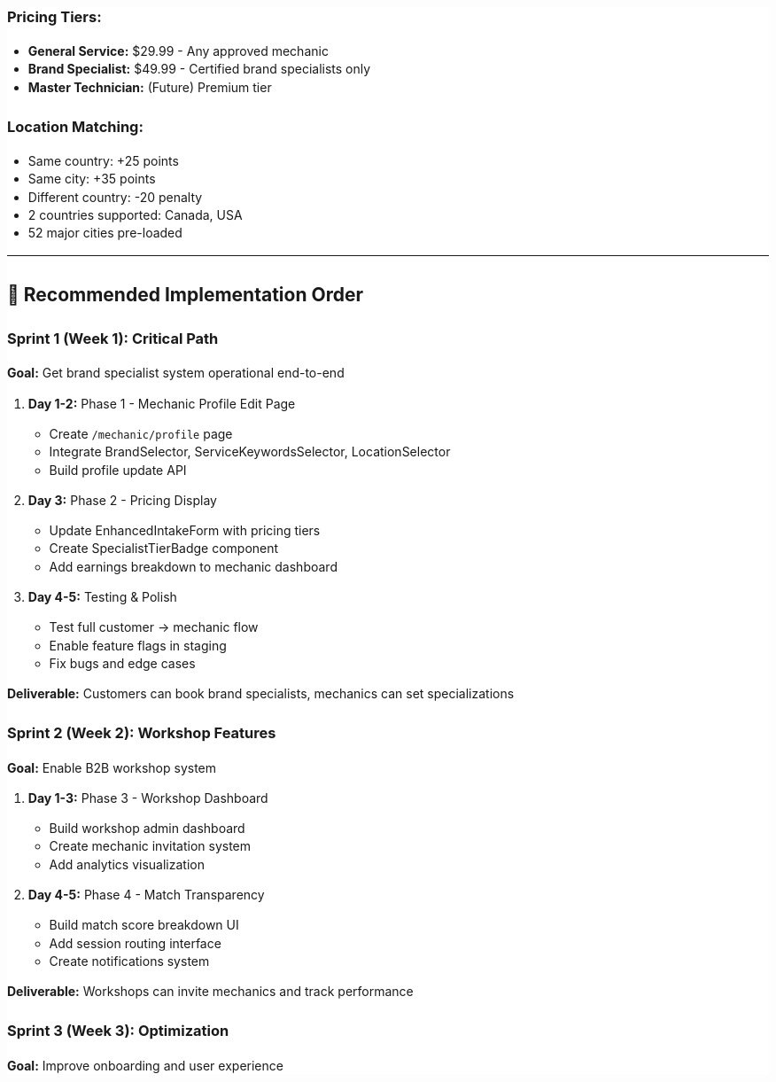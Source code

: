 ### Pricing Tiers:
- **General Service:** $29.99 - Any approved mechanic
- **Brand Specialist:** $49.99 - Certified brand specialists only
- **Master Technician:** (Future) Premium tier

### Location Matching:
- Same country: +25 points
- Same city: +35 points
- Different country: -20 penalty
- 2 countries supported: Canada, USA
- 52 major cities pre-loaded

---

## 🚀 Recommended Implementation Order

### Sprint 1 (Week 1): Critical Path
**Goal:** Get brand specialist system operational end-to-end

1. **Day 1-2:** Phase 1 - Mechanic Profile Edit Page
   - Create `/mechanic/profile` page
   - Integrate BrandSelector, ServiceKeywordsSelector, LocationSelector
   - Build profile update API

2. **Day 3:** Phase 2 - Pricing Display
   - Update EnhancedIntakeForm with pricing tiers
   - Create SpecialistTierBadge component
   - Add earnings breakdown to mechanic dashboard

3. **Day 4-5:** Testing & Polish
   - Test full customer → mechanic flow
   - Enable feature flags in staging
   - Fix bugs and edge cases

**Deliverable:** Customers can book brand specialists, mechanics can set specializations

### Sprint 2 (Week 2): Workshop Features
**Goal:** Enable B2B workshop system

1. **Day 1-3:** Phase 3 - Workshop Dashboard
   - Build workshop admin dashboard
   - Create mechanic invitation system
   - Add analytics visualization

2. **Day 4-5:** Phase 4 - Match Transparency
   - Build match score breakdown UI
   - Add session routing interface
   - Create notifications system

**Deliverable:** Workshops can invite mechanics and track performance

### Sprint 3 (Week 3): Optimization
**Goal:** Improve onboarding and user experience
